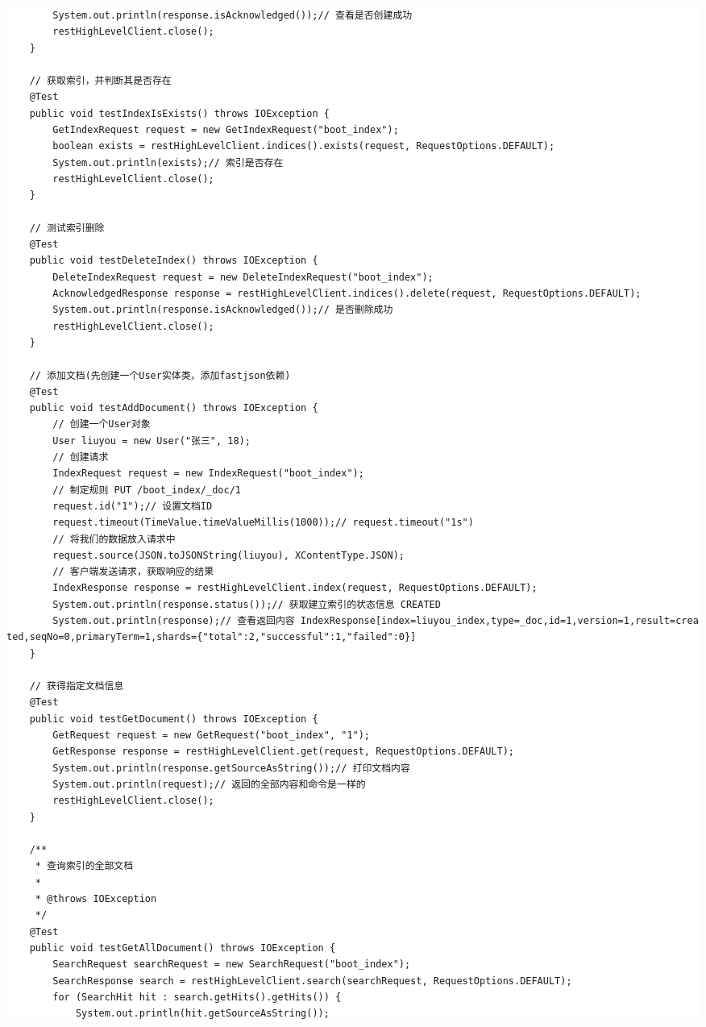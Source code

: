 ```
        System.out.println(response.isAcknowledged());// 查看是否创建成功
        restHighLevelClient.close();
    }

    // 获取索引，并判断其是否存在
    @Test
    public void testIndexIsExists() throws IOException {
        GetIndexRequest request = new GetIndexRequest("boot_index");
        boolean exists = restHighLevelClient.indices().exists(request, RequestOptions.DEFAULT);
        System.out.println(exists);// 索引是否存在
        restHighLevelClient.close();
    }

    // 测试索引删除
    @Test
    public void testDeleteIndex() throws IOException {
        DeleteIndexRequest request = new DeleteIndexRequest("boot_index");
        AcknowledgedResponse response = restHighLevelClient.indices().delete(request, RequestOptions.DEFAULT);
        System.out.println(response.isAcknowledged());// 是否删除成功
        restHighLevelClient.close();
    }

    // 添加文档(先创建一个User实体类，添加fastjson依赖)
    @Test
    public void testAddDocument() throws IOException {
        // 创建一个User对象
        User liuyou = new User("张三", 18);
        // 创建请求
        IndexRequest request = new IndexRequest("boot_index");
        // 制定规则 PUT /boot_index/_doc/1
        request.id("1");// 设置文档ID
        request.timeout(TimeValue.timeValueMillis(1000));// request.timeout("1s")
        // 将我们的数据放入请求中
        request.source(JSON.toJSONString(liuyou), XContentType.JSON);
        // 客户端发送请求，获取响应的结果
        IndexResponse response = restHighLevelClient.index(request, RequestOptions.DEFAULT);
        System.out.println(response.status());// 获取建立索引的状态信息 CREATED
        System.out.println(response);// 查看返回内容 IndexResponse[index=liuyou_index,type=_doc,id=1,version=1,result=created,seqNo=0,primaryTerm=1,shards={"total":2,"successful":1,"failed":0}]
    }

    // 获得指定文档信息
    @Test
    public void testGetDocument() throws IOException {
        GetRequest request = new GetRequest("boot_index", "1");
        GetResponse response = restHighLevelClient.get(request, RequestOptions.DEFAULT);
        System.out.println(response.getSourceAsString());// 打印文档内容
        System.out.println(request);// 返回的全部内容和命令是一样的
        restHighLevelClient.close();
    }

    /**
     * 查询索引的全部文档
     *
     * @throws IOException
     */
    @Test
    public void testGetAllDocument() throws IOException {
        SearchRequest searchRequest = new SearchRequest("boot_index");
        SearchResponse search = restHighLevelClient.search(searchRequest, RequestOptions.DEFAULT);
        for (SearchHit hit : search.getHits().getHits()) {
            System.out.println(hit.getSourceAsString());
```